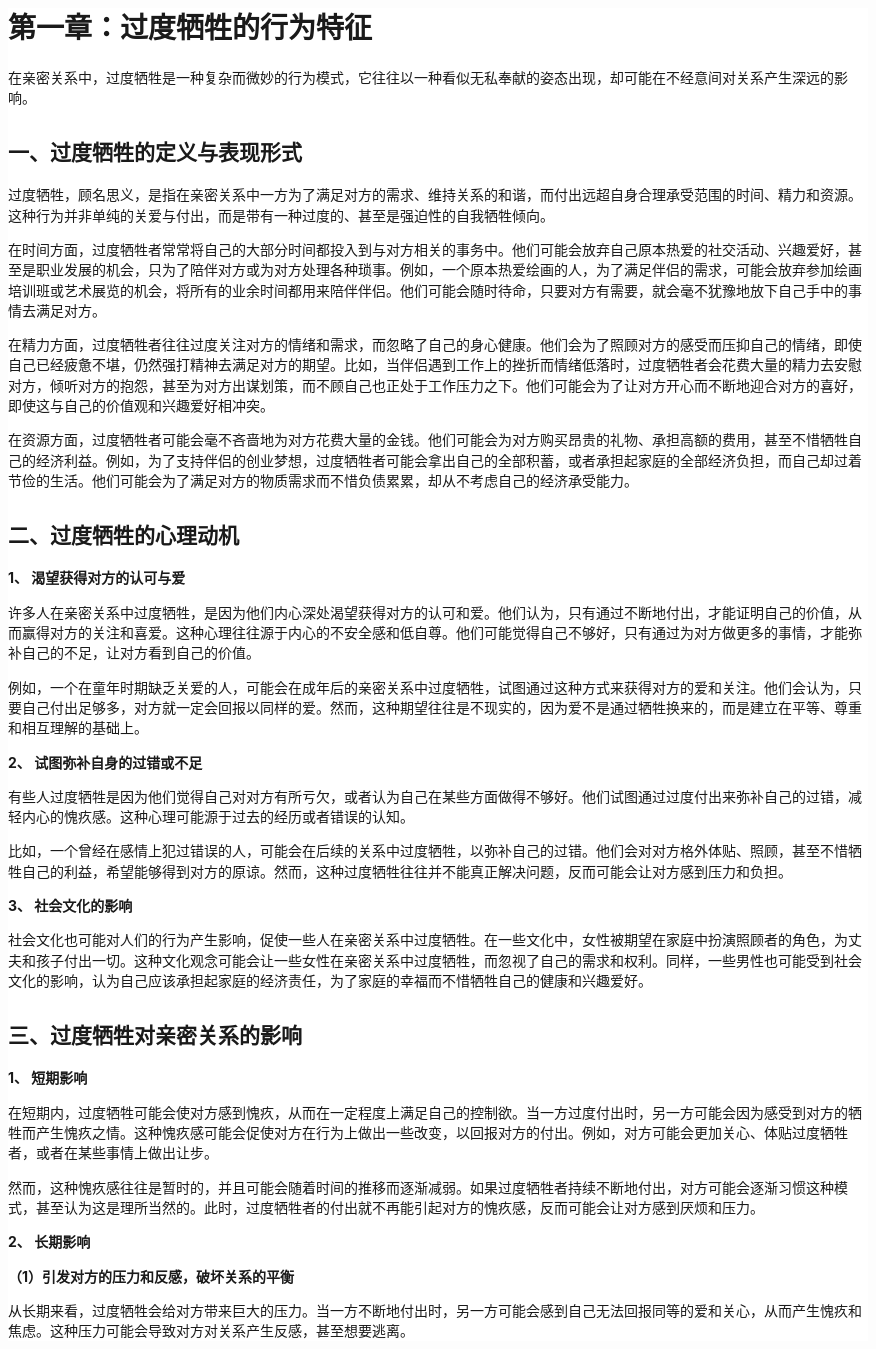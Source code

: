 # 第一章：过度牺牲的行为特征

在亲密关系中，过度牺牲是一种复杂而微妙的行为模式，它往往以一种看似无私奉献的姿态出现，却可能在不经意间对关系产生深远的影响。

## 一、过度牺牲的定义与表现形式

过度牺牲，顾名思义，是指在亲密关系中一方为了满足对方的需求、维持关系的和谐，而付出远超自身合理承受范围的时间、精力和资源。这种行为并非单纯的关爱与付出，而是带有一种过度的、甚至是强迫性的自我牺牲倾向。

在时间方面，过度牺牲者常常将自己的大部分时间都投入到与对方相关的事务中。他们可能会放弃自己原本热爱的社交活动、兴趣爱好，甚至是职业发展的机会，只为了陪伴对方或为对方处理各种琐事。例如，一个原本热爱绘画的人，为了满足伴侣的需求，可能会放弃参加绘画培训班或艺术展览的机会，将所有的业余时间都用来陪伴伴侣。他们可能会随时待命，只要对方有需要，就会毫不犹豫地放下自己手中的事情去满足对方。

在精力方面，过度牺牲者往往过度关注对方的情绪和需求，而忽略了自己的身心健康。他们会为了照顾对方的感受而压抑自己的情绪，即使自己已经疲惫不堪，仍然强打精神去满足对方的期望。比如，当伴侣遇到工作上的挫折而情绪低落时，过度牺牲者会花费大量的精力去安慰对方，倾听对方的抱怨，甚至为对方出谋划策，而不顾自己也正处于工作压力之下。他们可能会为了让对方开心而不断地迎合对方的喜好，即使这与自己的价值观和兴趣爱好相冲突。

在资源方面，过度牺牲者可能会毫不吝啬地为对方花费大量的金钱。他们可能会为对方购买昂贵的礼物、承担高额的费用，甚至不惜牺牲自己的经济利益。例如，为了支持伴侣的创业梦想，过度牺牲者可能会拿出自己的全部积蓄，或者承担起家庭的全部经济负担，而自己却过着节俭的生活。他们可能会为了满足对方的物质需求而不惜负债累累，却从不考虑自己的经济承受能力。

## 二、过度牺牲的心理动机

**1、 渴望获得对方的认可与爱** 

许多人在亲密关系中过度牺牲，是因为他们内心深处渴望获得对方的认可和爱。他们认为，只有通过不断地付出，才能证明自己的价值，从而赢得对方的关注和喜爱。这种心理往往源于内心的不安全感和低自尊。他们可能觉得自己不够好，只有通过为对方做更多的事情，才能弥补自己的不足，让对方看到自己的价值。

例如，一个在童年时期缺乏关爱的人，可能会在成年后的亲密关系中过度牺牲，试图通过这种方式来获得对方的爱和关注。他们会认为，只要自己付出足够多，对方就一定会回报以同样的爱。然而，这种期望往往是不现实的，因为爱不是通过牺牲换来的，而是建立在平等、尊重和相互理解的基础上。

**2、 试图弥补自身的过错或不足** 

有些人过度牺牲是因为他们觉得自己对对方有所亏欠，或者认为自己在某些方面做得不够好。他们试图通过过度付出来弥补自己的过错，减轻内心的愧疚感。这种心理可能源于过去的经历或者错误的认知。

比如，一个曾经在感情上犯过错误的人，可能会在后续的关系中过度牺牲，以弥补自己的过错。他们会对对方格外体贴、照顾，甚至不惜牺牲自己的利益，希望能够得到对方的原谅。然而，这种过度牺牲往往并不能真正解决问题，反而可能会让对方感到压力和负担。

**3、 社会文化的影响** 

社会文化也可能对人们的行为产生影响，促使一些人在亲密关系中过度牺牲。在一些文化中，女性被期望在家庭中扮演照顾者的角色，为丈夫和孩子付出一切。这种文化观念可能会让一些女性在亲密关系中过度牺牲，而忽视了自己的需求和权利。同样，一些男性也可能受到社会文化的影响，认为自己应该承担起家庭的经济责任，为了家庭的幸福而不惜牺牲自己的健康和兴趣爱好。

## 三、过度牺牲对亲密关系的影响

**1、 短期影响** 

在短期内，过度牺牲可能会使对方感到愧疚，从而在一定程度上满足自己的控制欲。当一方过度付出时，另一方可能会因为感受到对方的牺牲而产生愧疚之情。这种愧疚感可能会促使对方在行为上做出一些改变，以回报对方的付出。例如，对方可能会更加关心、体贴过度牺牲者，或者在某些事情上做出让步。

然而，这种愧疚感往往是暂时的，并且可能会随着时间的推移而逐渐减弱。如果过度牺牲者持续不断地付出，对方可能会逐渐习惯这种模式，甚至认为这是理所当然的。此时，过度牺牲者的付出就不再能引起对方的愧疚感，反而可能会让对方感到厌烦和压力。

**2、 长期影响** 

**（1）引发对方的压力和反感，破坏关系的平衡**

从长期来看，过度牺牲会给对方带来巨大的压力。当一方不断地付出时，另一方可能会感到自己无法回报同等的爱和关心，从而产生愧疚和焦虑。这种压力可能会导致对方对关系产生反感，甚至想要逃离。
